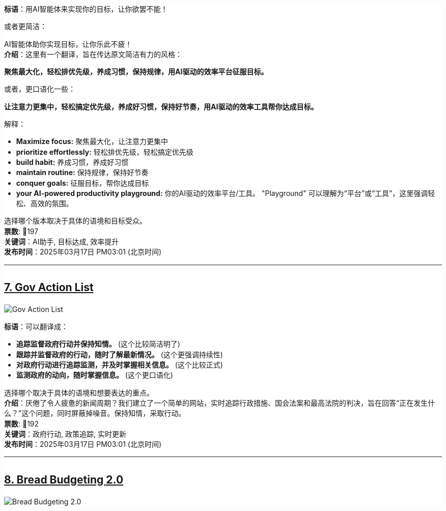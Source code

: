 **标语**：用AI智能体来实现你的目标，让你欲罢不能！

或者更简洁：

AI智能体助你实现目标，让你乐此不疲！  
**介绍**：这里有一个翻译，旨在传达原文简洁有力的风格：

**聚焦最大化，轻松排优先级，养成习惯，保持规律，用AI驱动的效率平台征服目标。**

或者，更口语化一些：

**让注意力更集中，轻松搞定优先级，养成好习惯，保持好节奏，用AI驱动的效率工具帮你达成目标。**

解释：

*   **Maximize focus:** 聚焦最大化，让注意力更集中
*   **prioritize effortlessly:** 轻松排优先级，轻松搞定优先级
*   **build habit:** 养成习惯，养成好习惯
*   **maintain routine:** 保持规律，保持好节奏
*   **conquer goals:** 征服目标，帮你达成目标
*   **your AI-powered productivity playground:** 你的AI驱动的效率平台/工具。 "Playground" 可以理解为“平台”或“工具”，这里强调轻松、高效的氛围。

选择哪个版本取决于具体的语境和目标受众。  
**票数**: 🔺197  
**关键词**：AI助手, 目标达成, 效率提升  
**发布时间**：2025年03月17日 PM03:01 (北京时间)  

---

## [7. Gov Action List](https://www.producthunt.com/posts/gov-action-list?utm_campaign=producthunt-api&utm_medium=api-v2&utm_source=Application%3A+DailyHunter+%28ID%3A+140760%29)  
![Gov Action List](https://ph-files.imgix.net/588c8429-afe0-40b4-bb1a-00aeb2f113d4.png?auto=format&fit=crop&frame=1&h=512&w=1024)  

**标语**：可以翻译成：

* **追踪监督政府行动并保持知情。** (这个比较简洁明了)
* **跟踪并监督政府的行动，随时了解最新情况。** (这个更强调持续性)
* **对政府行动进行追踪监测，并及时掌握相关信息。** (这个比较正式)
* **监测政府的动向，随时掌握信息。** (这个更口语化)

选择哪个取决于具体的语境和想要表达的重点。  
**介绍**：厌倦了令人疲惫的新闻周期？我们建立了一个简单的网站，实时追踪行政措施、国会法案和最高法院的判决，旨在回答“正在发生什么？”这个问题，同时屏蔽掉噪音。保持知情，采取行动。  
**票数**: 🔺192  
**关键词**：政府行动, 政策追踪, 实时更新  
**发布时间**：2025年03月17日 PM03:01 (北京时间)  

---

## [8. Bread Budgeting 2.0](https://www.producthunt.com/posts/bread-budgeting-2-0?utm_campaign=producthunt-api&utm_medium=api-v2&utm_source=Application%3A+DailyHunter+%28ID%3A+140760%29)  
![Bread Budgeting 2.0](https://ph-files.imgix.net/6b32d7bf-018c-48eb-a59f-5c642f3193b2.jpeg?auto=format&fit=crop&frame=1&h=512&w=1024)  
